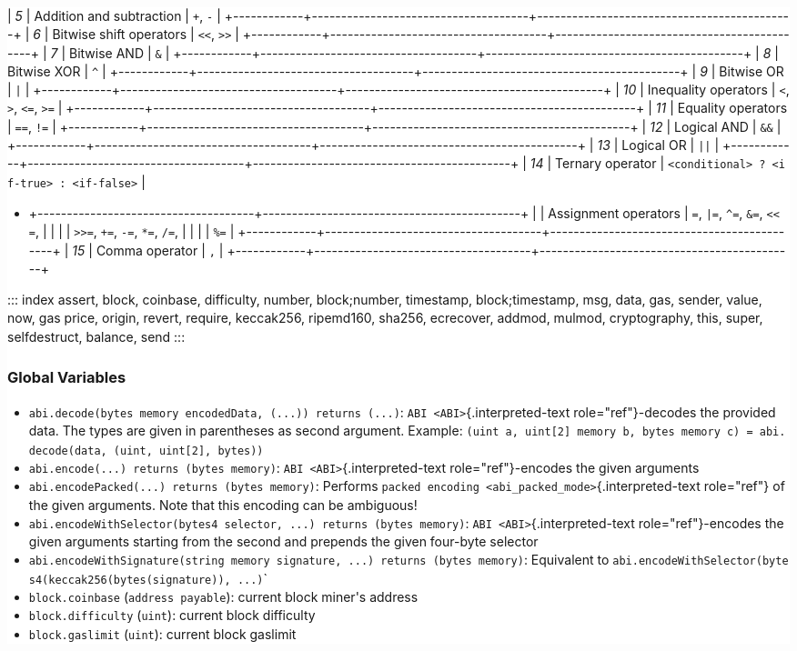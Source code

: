 \| *5* \| Addition and subtraction \| `+`, `-` \|
+\-\-\-\-\-\-\-\-\-\-\--+\-\-\-\-\-\-\-\-\-\-\-\-\-\-\-\-\-\-\-\-\-\-\-\-\-\-\-\-\-\-\-\-\-\-\-\--+\-\-\-\-\-\-\-\-\-\-\-\-\-\-\-\-\-\-\-\-\-\-\-\-\-\-\-\-\-\-\-\-\-\-\-\-\-\-\-\-\-\-\--+
\| *6* \| Bitwise shift operators \| `<<`, `>>` \|
+\-\-\-\-\-\-\-\-\-\-\--+\-\-\-\-\-\-\-\-\-\-\-\-\-\-\-\-\-\-\-\-\-\-\-\-\-\-\-\-\-\-\-\-\-\-\-\--+\-\-\-\-\-\-\-\-\-\-\-\-\-\-\-\-\-\-\-\-\-\-\-\-\-\-\-\-\-\-\-\-\-\-\-\-\-\-\-\-\-\-\--+
\| *7* \| Bitwise AND \| `&` \|
+\-\-\-\-\-\-\-\-\-\-\--+\-\-\-\-\-\-\-\-\-\-\-\-\-\-\-\-\-\-\-\-\-\-\-\-\-\-\-\-\-\-\-\-\-\-\-\--+\-\-\-\-\-\-\-\-\-\-\-\-\-\-\-\-\-\-\-\-\-\-\-\-\-\-\-\-\-\-\-\-\-\-\-\-\-\-\-\-\-\-\--+
\| *8* \| Bitwise XOR \| `^` \|
+\-\-\-\-\-\-\-\-\-\-\--+\-\-\-\-\-\-\-\-\-\-\-\-\-\-\-\-\-\-\-\-\-\-\-\-\-\-\-\-\-\-\-\-\-\-\-\--+\-\-\-\-\-\-\-\-\-\-\-\-\-\-\-\-\-\-\-\-\-\-\-\-\-\-\-\-\-\-\-\-\-\-\-\-\-\-\-\-\-\-\--+
\| *9* \| Bitwise OR \| `|` \|
+\-\-\-\-\-\-\-\-\-\-\--+\-\-\-\-\-\-\-\-\-\-\-\-\-\-\-\-\-\-\-\-\-\-\-\-\-\-\-\-\-\-\-\-\-\-\-\--+\-\-\-\-\-\-\-\-\-\-\-\-\-\-\-\-\-\-\-\-\-\-\-\-\-\-\-\-\-\-\-\-\-\-\-\-\-\-\-\-\-\-\--+
\| *10* \| Inequality operators \| `<`, `>`, `<=`, `>=` \|
+\-\-\-\-\-\-\-\-\-\-\--+\-\-\-\-\-\-\-\-\-\-\-\-\-\-\-\-\-\-\-\-\-\-\-\-\-\-\-\-\-\-\-\-\-\-\-\--+\-\-\-\-\-\-\-\-\-\-\-\-\-\-\-\-\-\-\-\-\-\-\-\-\-\-\-\-\-\-\-\-\-\-\-\-\-\-\-\-\-\-\--+
\| *11* \| Equality operators \| `==`, `!=` \|
+\-\-\-\-\-\-\-\-\-\-\--+\-\-\-\-\-\-\-\-\-\-\-\-\-\-\-\-\-\-\-\-\-\-\-\-\-\-\-\-\-\-\-\-\-\-\-\--+\-\-\-\-\-\-\-\-\-\-\-\-\-\-\-\-\-\-\-\-\-\-\-\-\-\-\-\-\-\-\-\-\-\-\-\-\-\-\-\-\-\-\--+
\| *12* \| Logical AND \| `&&` \|
+\-\-\-\-\-\-\-\-\-\-\--+\-\-\-\-\-\-\-\-\-\-\-\-\-\-\-\-\-\-\-\-\-\-\-\-\-\-\-\-\-\-\-\-\-\-\-\--+\-\-\-\-\-\-\-\-\-\-\-\-\-\-\-\-\-\-\-\-\-\-\-\-\-\-\-\-\-\-\-\-\-\-\-\-\-\-\-\-\-\-\--+
\| *13* \| Logical OR \| `||` \|
+\-\-\-\-\-\-\-\-\-\-\--+\-\-\-\-\-\-\-\-\-\-\-\-\-\-\-\-\-\-\-\-\-\-\-\-\-\-\-\-\-\-\-\-\-\-\-\--+\-\-\-\-\-\-\-\-\-\-\-\-\-\-\-\-\-\-\-\-\-\-\-\-\-\-\-\-\-\-\-\-\-\-\-\-\-\-\-\-\-\-\--+
\| *14* \| Ternary operator \| `<conditional> ? <if-true> : <if-false>` \|
+ +\-\-\-\-\-\-\-\-\-\-\-\-\-\-\-\-\-\-\-\-\-\-\-\-\-\-\-\-\-\-\-\-\-\-\-\--+\-\-\-\-\-\-\-\-\-\-\-\-\-\-\-\-\-\-\-\-\-\-\-\-\-\-\-\-\-\-\-\-\-\-\-\-\-\-\-\-\-\-\--+
\| \| Assignment operators \| `=`, `|=`, `^=`, `&=`, `<<=`, \|
\| \| \| `>>=`, `+=`, `-=`, `*=`, `/=`, \|
\| \| \| `%=` \|
+\-\-\-\-\-\-\-\-\-\-\--+\-\-\-\-\-\-\-\-\-\-\-\-\-\-\-\-\-\-\-\-\-\-\-\-\-\-\-\-\-\-\-\-\-\-\-\--+\-\-\-\-\-\-\-\-\-\-\-\-\-\-\-\-\-\-\-\-\-\-\-\-\-\-\-\-\-\-\-\-\-\-\-\-\-\-\-\-\-\-\--+
\| *15* \| Comma operator \| `,` \|
+\-\-\-\-\-\-\-\-\-\-\--+\-\-\-\-\-\-\-\-\-\-\-\-\-\-\-\-\-\-\-\-\-\-\-\-\-\-\-\-\-\-\-\-\-\-\-\--+\-\-\-\-\-\-\-\-\-\-\-\-\-\-\-\-\-\-\-\-\-\-\-\-\-\-\-\-\-\-\-\-\-\-\-\-\-\-\-\-\-\-\--+

::: index
assert, block, coinbase, difficulty, number, block;number, timestamp, block;timestamp, msg, data, gas, sender, value, now, gas price, origin, revert, require, keccak256, ripemd160, sha256, ecrecover, addmod, mulmod, cryptography, this, super, selfdestruct, balance, send
:::

### Global Variables

-   `abi.decode(bytes memory encodedData, (...)) returns (...)`: `ABI <ABI>`{.interpreted-text role="ref"}-decodes
    the provided data. The types are given in parentheses as second argument.
    Example: `(uint a, uint[2] memory b, bytes memory c) = abi.decode(data, (uint, uint[2], bytes))`
-   `abi.encode(...) returns (bytes memory)`: `ABI <ABI>`{.interpreted-text role="ref"}-encodes the given arguments
-   `abi.encodePacked(...) returns (bytes memory)`: Performs `packed encoding <abi_packed_mode>`{.interpreted-text role="ref"} of
    the given arguments. Note that this encoding can be ambiguous!
-   `abi.encodeWithSelector(bytes4 selector, ...) returns (bytes memory)`: `ABI <ABI>`{.interpreted-text role="ref"}-encodes
    the given arguments starting from the second and prepends the given four-byte selector
-   `abi.encodeWithSignature(string memory signature, ...) returns (bytes memory)`: Equivalent
    to `abi.encodeWithSelector(bytes4(keccak256(bytes(signature)), ...)`\`
-   `block.coinbase` (`address payable`): current block miner\'s address
-   `block.difficulty` (`uint`): current block difficulty
-   `block.gaslimit` (`uint`): current block gaslimit